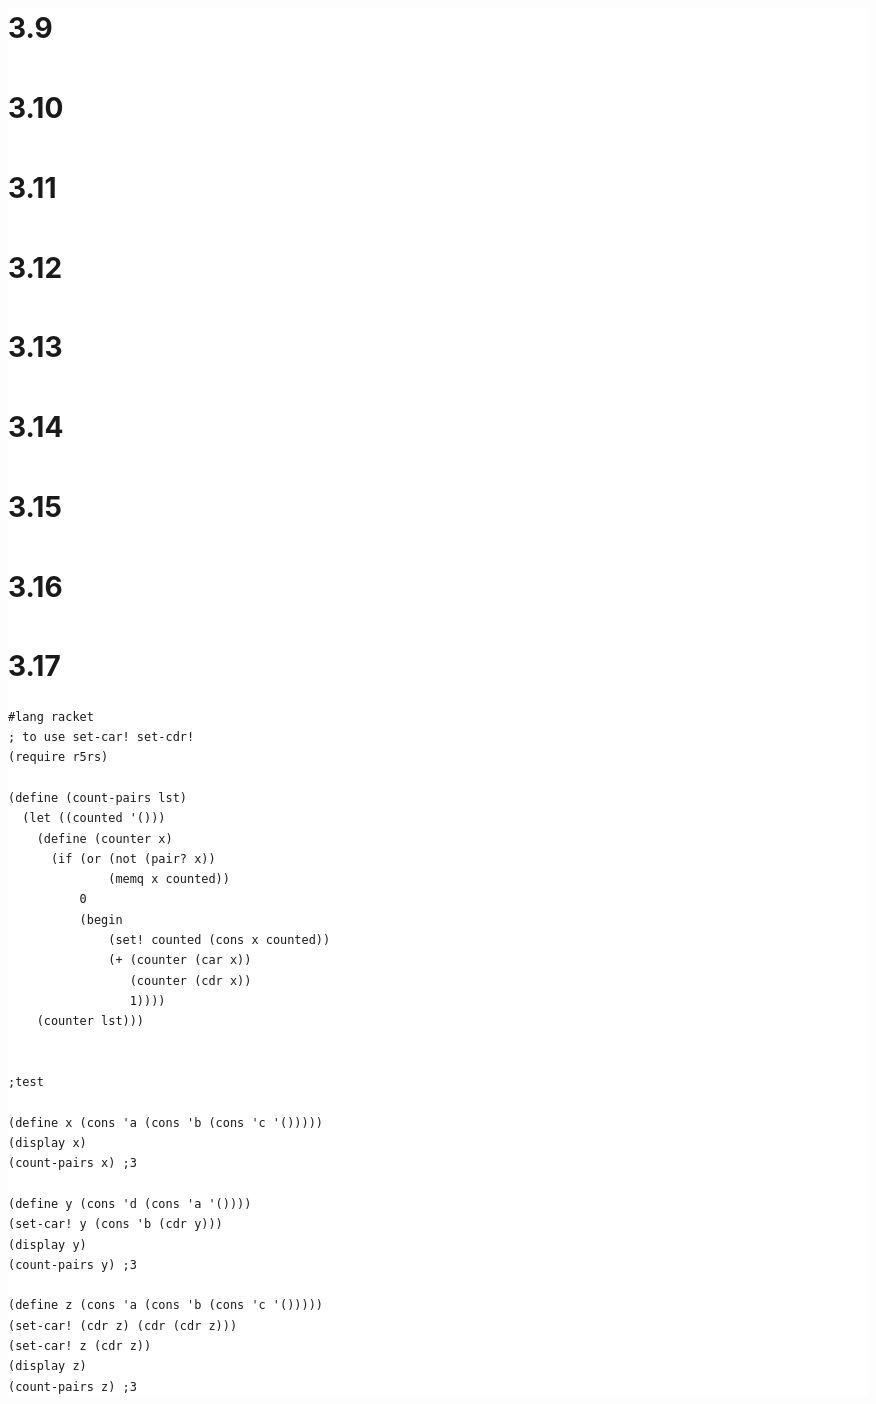 # 3.9

# 3.10

# 3.11

# 3.12

# 3.13

# 3.14

# 3.15

# 3.16

# 3.17
~~~~~~
#lang racket
; to use set-car! set-cdr!
(require r5rs)

(define (count-pairs lst)
  (let ((counted '()))
    (define (counter x)
      (if (or (not (pair? x))
              (memq x counted))
          0
          (begin
              (set! counted (cons x counted))
              (+ (counter (car x))
                 (counter (cdr x))
                 1))))
    (counter lst)))


;test

(define x (cons 'a (cons 'b (cons 'c '()))))
(display x)
(count-pairs x) ;3

(define y (cons 'd (cons 'a '())))
(set-car! y (cons 'b (cdr y)))
(display y)
(count-pairs y) ;3

(define z (cons 'a (cons 'b (cons 'c '()))))
(set-car! (cdr z) (cdr (cdr z)))
(set-car! z (cdr z))
(display z)
(count-pairs z) ;3
~~~~~~~~~~~

